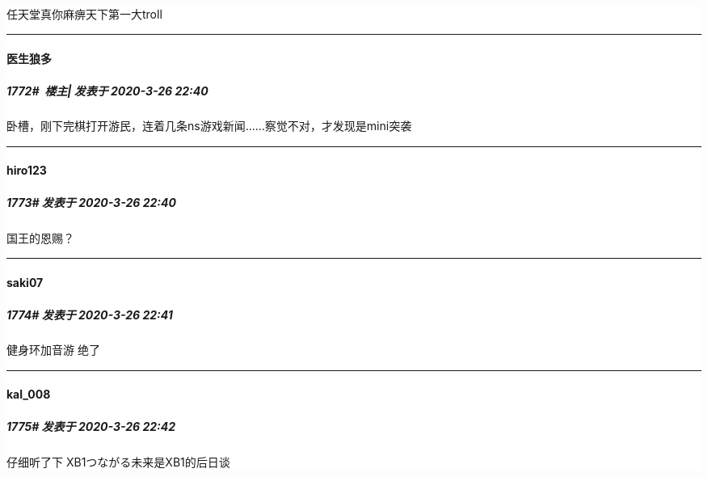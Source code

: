 


任天堂真你麻痹天下第一大troll







*****

####  医生狼多  
##### 1772#         楼主| 发表于 2020-3-26 22:40




卧槽，刚下完棋打开游民，连着几条ns游戏新闻……察觉不对，才发现是mini突袭







*****

####  hiro123  
##### 1773#       发表于 2020-3-26 22:40




国王的恩赐？







*****

####  saki07  
##### 1774#       发表于 2020-3-26 22:41




健身环加音游 绝了







*****

####  kal_008  
##### 1775#       发表于 2020-3-26 22:42




仔细听了下 XB1つながる未来是XB1的后日谈




